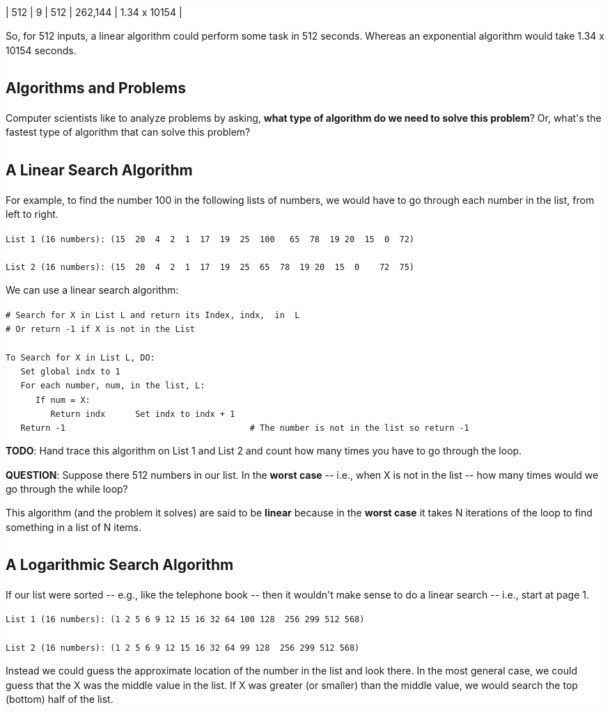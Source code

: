 | 512    | 9               | 512    | 262,144       | 1.34 x 10154  |

So, for 512 inputs, a linear algorithm could perform some task in 512 seconds. Whereas an exponential algorithm would take 1.34 x 10154 seconds.


Algorithms and Problems
-----------------------
Computer scientists like to analyze problems by asking, **what type of algorithm do we need to solve this problem**? Or, what's the fastest type of algorithm that can solve this problem?


A Linear Search Algorithm
-------------------------
For example, to find the number 100 in the following lists of numbers, we would have to go through each number in the list, from left to right.

    List 1 (16 numbers): (15  20  4  2  1  17  19  25  100   65  78  19 20  15  0  72)

    List 2 (16 numbers): (15  20  4  2  1  17  19  25  65  78  19 20  15  0    72  75)

We can use a linear search algorithm:

    # Search for X in List L and return its Index, indx,  in  L
    # Or return -1 if X is not in the List

    To Search for X in List L, DO:
       Set global indx to 1
       For each number, num, in the list, L:
          If num = X:
             Return indx      Set indx to indx + 1
       Return -1                                     # The number is not in the list so return -1

**TODO**: Hand trace this algorithm on List 1 and List 2 and count how many times you have to go through the loop.

**QUESTION**: Suppose there 512 numbers in our list. In the **worst case** -- i.e., when X is not in the list -- how many times would we go through the while loop?

This algorithm (and the problem it solves) are said to be **linear** because in the **worst case** it takes N iterations of the loop to find something in a list of N items.


A Logarithmic Search Algorithm
------------------------------
If our list were sorted -- e.g., like the telephone book -- then it wouldn't make sense to do a linear search -- i.e., start at page 1.

    List 1 (16 numbers): (1 2 5 6 9 12 15 16 32 64 100 128  256 299 512 568)

    List 2 (16 numbers): (1 2 5 6 9 12 15 16 32 64 99 128  256 299 512 568)

Instead we could guess the approximate location of the number in the list and look there. In the most general case, we could guess that the X was the middle value in the list. If X was greater (or smaller) than the middle value, we would search the top (bottom) half of the list.
